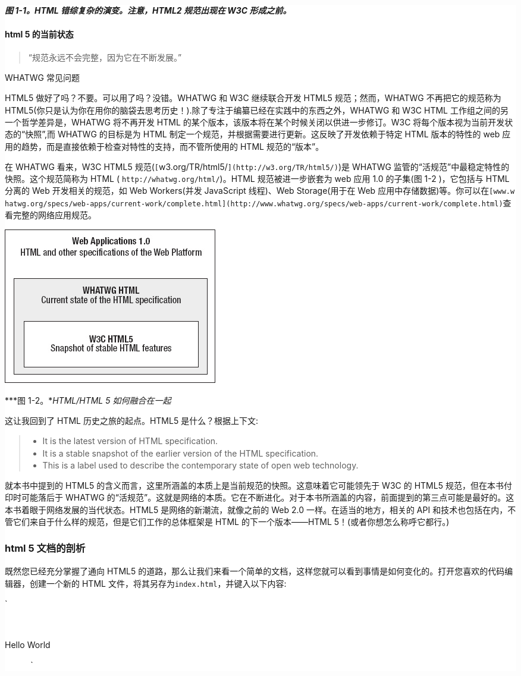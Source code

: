 ***图 1-1。HTML 错综复杂的演变。注意，HTML2 规范出现在 W3C 形成之前。***

#### html 5 的当前状态

> “规范永远不会完整，因为它在不断发展。”

WHATWG 常见问题

HTML5 做好了吗？不要。可以用了吗？没错。WHATWG 和 W3C 继续联合开发 HTML5 规范；然而，WHATWG 不再把它的规范称为 HTML5(你只是认为你在用你的脑袋去思考历史！).除了专注于编纂已经在实践中的东西之外，WHATWG 和 W3C HTML 工作组之间的另一个哲学差异是，WHATWG 将不再开发 HTML 的某个版本，该版本将在某个时候关闭以供进一步修订。W3C 将每个版本视为当前开发状态的“快照”,而 WHATWG 的目标是为 HTML 制定一个规范，并根据需要进行更新。这反映了开发依赖于特定 HTML 版本的特性的 web 应用的趋势，而是直接依赖于检查对特性的支持，而不管所使用的 HTML 规范的“版本”。

在 WHATWG 看来，W3C HTML5 规范(`[`w3.org/TR/html5/`](http://w3.org/TR/html5/)`)是 WHATWG 监管的“活规范”中最稳定特性的快照。这个规范简称为 HTML ( `http://whatwg.org/html/`)。HTML 规范被进一步嵌套为 web 应用 1.0 的子集(图 1-2 )，它包括与 HTML 分离的 Web 开发相关的规范，如 Web Workers(并发 JavaScript 线程)、Web Storage(用于在 Web 应用中存储数据)等。你可以在`[www.whatwg.org/specs/web-apps/current-work/complete.html](http://www.whatwg.org/specs/web-apps/current-work/complete.html)`查看完整的网络应用规范。

![images](img/0102.jpg)

***图 1-2。**HTML/HTML 5 如何融合在一起*

这让我回到了 HTML 历史之旅的起点。HTML5 是什么？根据上下文:

> *   It is the latest version of HTML specification.
> *   It is a stable snapshot of the earlier version of the HTML specification.
> *   This is a label used to describe the contemporary state of open web technology.

就本书中提到的 HTML5 的含义而言，这里所涵盖的本质上是当前规范的快照。这意味着它可能领先于 W3C 的 HTML5 规范，但在本书付印时可能落后于 WHATWG 的“活规范”。这就是网络的本质。它在不断进化。对于本书所涵盖的内容，前面提到的第三点可能是最好的。这本书着眼于网络发展的当代状态。HTML5 是网络的新潮流，就像之前的 Web 2.0 一样。在适当的地方，相关的 API 和技术也包括在内，不管它们来自于什么样的规范，但是它们工作的总体框架是 HTML 的下一个版本——HTML 5！(或者你想怎么称呼它都行。)

### html 5 文档的剖析

既然您已经充分掌握了通向 HTML5 的道路，那么让我们来看一个简单的文档，这样您就可以看到事情是如何变化的。打开您喜欢的代码编辑器，创建一个新的 HTML 文件，将其另存为`index.html`，并键入以下内容:

`<!DOCTYPE html>
<html>
          <head>
                    <meta charset="utf-8" />
                    <title>HTML5 Apprentice</title>
          </head>
          <body>
                    <p>Hello World</p>
          </body>
</html>`
